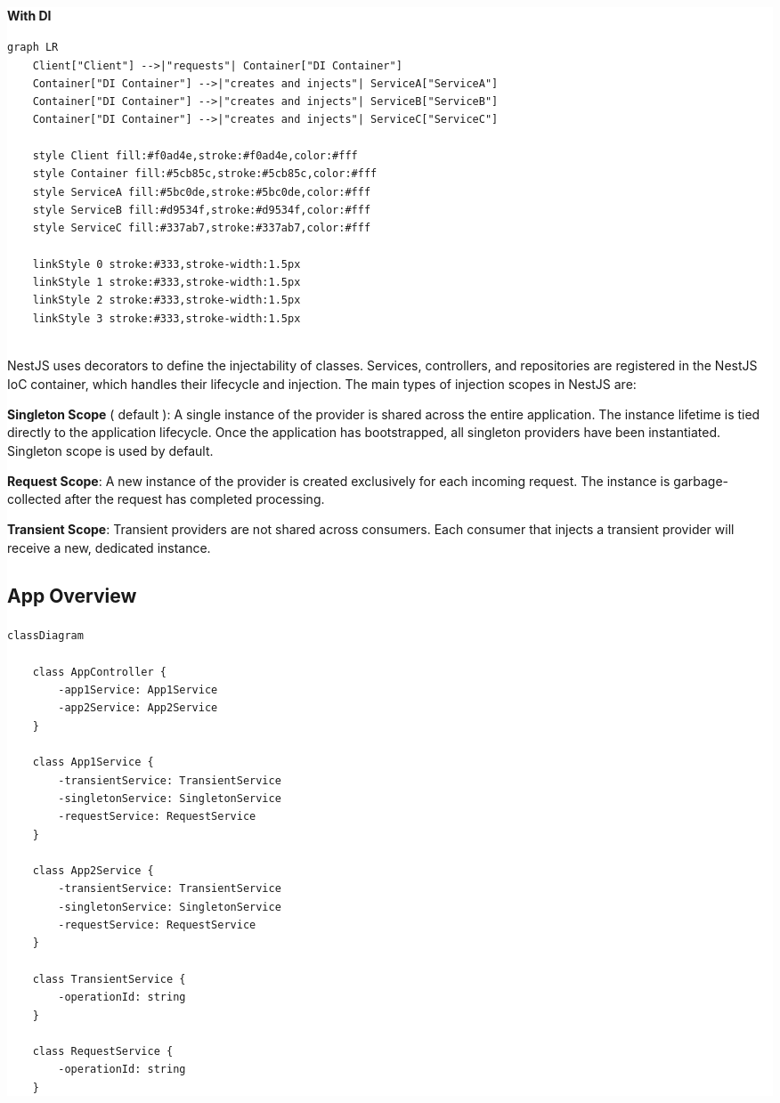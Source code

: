 **With DI**

```mermaid
graph LR
    Client["Client"] -->|"requests"| Container["DI Container"]
    Container["DI Container"] -->|"creates and injects"| ServiceA["ServiceA"]
    Container["DI Container"] -->|"creates and injects"| ServiceB["ServiceB"]
    Container["DI Container"] -->|"creates and injects"| ServiceC["ServiceC"]

    style Client fill:#f0ad4e,stroke:#f0ad4e,color:#fff
    style Container fill:#5cb85c,stroke:#5cb85c,color:#fff
    style ServiceA fill:#5bc0de,stroke:#5bc0de,color:#fff
    style ServiceB fill:#d9534f,stroke:#d9534f,color:#fff
    style ServiceC fill:#337ab7,stroke:#337ab7,color:#fff

    linkStyle 0 stroke:#333,stroke-width:1.5px
    linkStyle 1 stroke:#333,stroke-width:1.5px
    linkStyle 2 stroke:#333,stroke-width:1.5px
    linkStyle 3 stroke:#333,stroke-width:1.5px


```

NestJS uses decorators to define the injectability of classes. Services, controllers, and repositories are registered in the NestJS IoC container, which handles their lifecycle and injection. The main types of injection scopes in NestJS are:

**Singleton Scope** ( default ): A single instance of the provider is shared across the entire application. The instance lifetime is tied directly to the application lifecycle. Once the application has bootstrapped, all singleton providers have been instantiated. Singleton scope is used by default.

**Request Scope**: A new instance of the provider is created exclusively for each incoming request. The instance is garbage-collected after the request has completed processing.

**Transient Scope**: Transient providers are not shared across consumers. Each consumer that injects a transient provider will receive a new, dedicated instance.

## App Overview


```mermaid
classDiagram

    class AppController {
        -app1Service: App1Service
        -app2Service: App2Service
    }

    class App1Service {
        -transientService: TransientService
        -singletonService: SingletonService
        -requestService: RequestService
    }

    class App2Service {
        -transientService: TransientService
        -singletonService: SingletonService
        -requestService: RequestService
    }

    class TransientService {
        -operationId: string
    }

    class RequestService {
        -operationId: string
    }
```